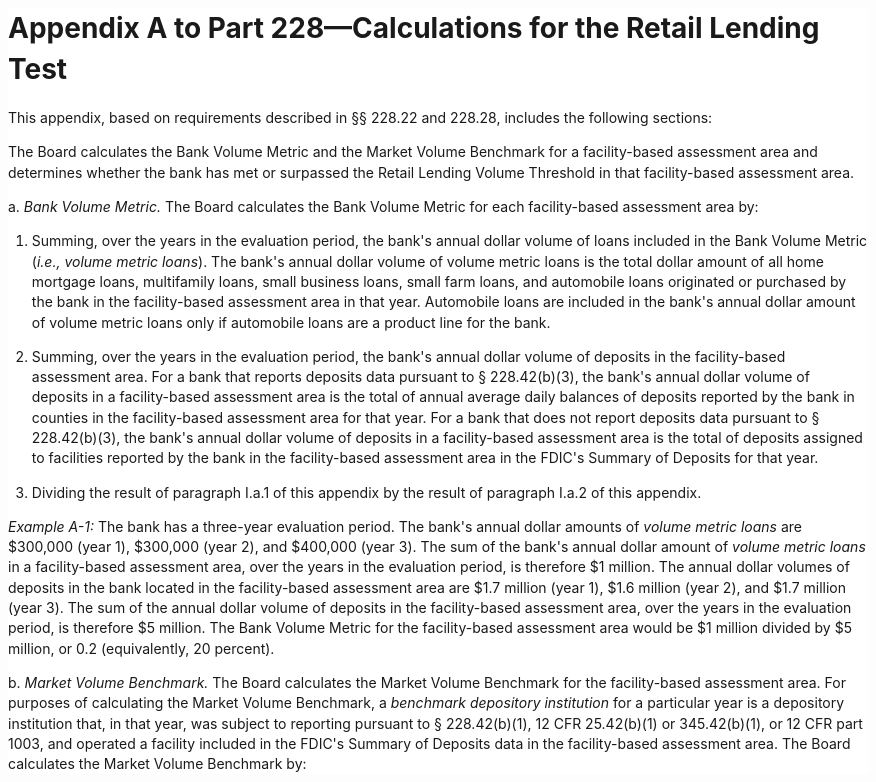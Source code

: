 # Appendix A to Part 228—Calculations for the Retail Lending Test


This appendix, based on requirements described in §§ 228.22 and 228.28, includes the following sections:


The Board calculates the Bank Volume Metric and the Market Volume Benchmark for a facility-based assessment area and determines whether the bank has met or surpassed the Retail Lending Volume Threshold in that facility-based assessment area.




a. *Bank Volume Metric.* The Board calculates the Bank Volume Metric for each facility-based assessment area by:


1. Summing, over the years in the evaluation period, the bank's annual dollar volume of loans included in the Bank Volume Metric (*i.e., volume metric loans*). The bank's annual dollar volume of volume metric loans is the total dollar amount of all home mortgage loans, multifamily loans, small business loans, small farm loans, and automobile loans originated or purchased by the bank in the facility-based assessment area in that year. Automobile loans are included in the bank's annual dollar amount of volume metric loans only if automobile loans are a product line for the bank.


2. Summing, over the years in the evaluation period, the bank's annual dollar volume of deposits in the facility-based assessment area. For a bank that reports deposits data pursuant to § 228.42(b)(3), the bank's annual dollar volume of deposits in a facility-based assessment area is the total of annual average daily balances of deposits reported by the bank in counties in the facility-based assessment area for that year. For a bank that does not report deposits data pursuant to § 228.42(b)(3), the bank's annual dollar volume of deposits in a facility-based assessment area is the total of deposits assigned to facilities reported by the bank in the facility-based assessment area in the FDIC's Summary of Deposits for that year.


3. Dividing the result of paragraph I.a.1 of this appendix by the result of paragraph I.a.2 of this appendix.


*Example A-1:* The bank has a three-year evaluation period. The bank's annual dollar amounts of *volume metric loans* are $300,000 (year 1), $300,000 (year 2), and $400,000 (year 3). The sum of the bank's annual dollar amount of *volume metric loans* in a facility-based assessment area, over the years in the evaluation period, is therefore $1 million. The annual dollar volumes of deposits in the bank located in the facility-based assessment area are $1.7 million (year 1), $1.6 million (year 2), and $1.7 million (year 3). The sum of the annual dollar volume of deposits in the facility-based assessment area, over the years in the evaluation period, is therefore $5 million. The Bank Volume Metric for the facility-based assessment area would be $1 million divided by $5 million, or 0.2 (equivalently, 20 percent).


b. *Market Volume Benchmark.* The Board calculates the Market Volume Benchmark for the facility-based assessment area. For purposes of calculating the Market Volume Benchmark, a *benchmark depository institution* for a particular year is a depository institution that, in that year, was subject to reporting pursuant to § 228.42(b)(1), 12 CFR 25.42(b)(1) or 345.42(b)(1), or 12 CFR part 1003, and operated a facility included in the FDIC's Summary of Deposits data in the facility-based assessment area. The Board calculates the Market Volume Benchmark by:
